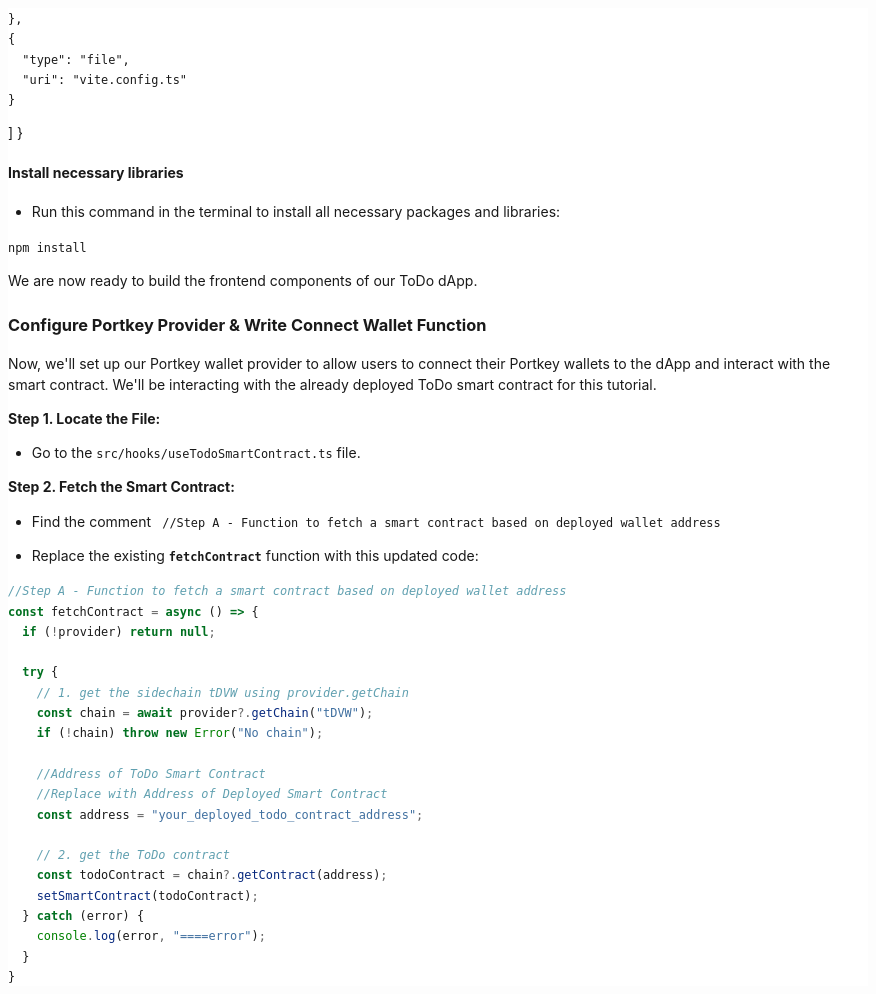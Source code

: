     },
    {
      "type": "file",
      "uri": "vite.config.ts"
    }
  ]
}

<div style={{height: 500}}><FileTree tree={tree} /></div>

#### Install necessary libraries

- Run this command in the terminal to install all necessary packages and libraries:

```bash title="Terminal"
npm install
```

We are now ready to build the frontend components of our ToDo dApp.

### Configure Portkey Provider & Write Connect Wallet Function

Now, we'll set up our Portkey wallet provider to allow users to connect their Portkey wallets to the dApp and interact with the smart contract. We'll be interacting with the already deployed ToDo smart contract for this tutorial.

**Step 1. Locate the File:**

- Go to the `src/hooks/useTodoSmartContract.ts` file.

**Step 2. Fetch the Smart Contract:**

- Find the comment ` //Step A - Function to fetch a smart contract based on deployed wallet address`

- Replace the existing **`fetchContract`** function with this updated code:

```javascript title="useTodoSmartContract.ts"
//Step A - Function to fetch a smart contract based on deployed wallet address
const fetchContract = async () => {
  if (!provider) return null;

  try {
    // 1. get the sidechain tDVW using provider.getChain
    const chain = await provider?.getChain("tDVW");
    if (!chain) throw new Error("No chain");

    //Address of ToDo Smart Contract
    //Replace with Address of Deployed Smart Contract
    const address = "your_deployed_todo_contract_address";

    // 2. get the ToDo contract
    const todoContract = chain?.getContract(address);
    setSmartContract(todoContract);
  } catch (error) {
    console.log(error, "====error");
  }
}
```
